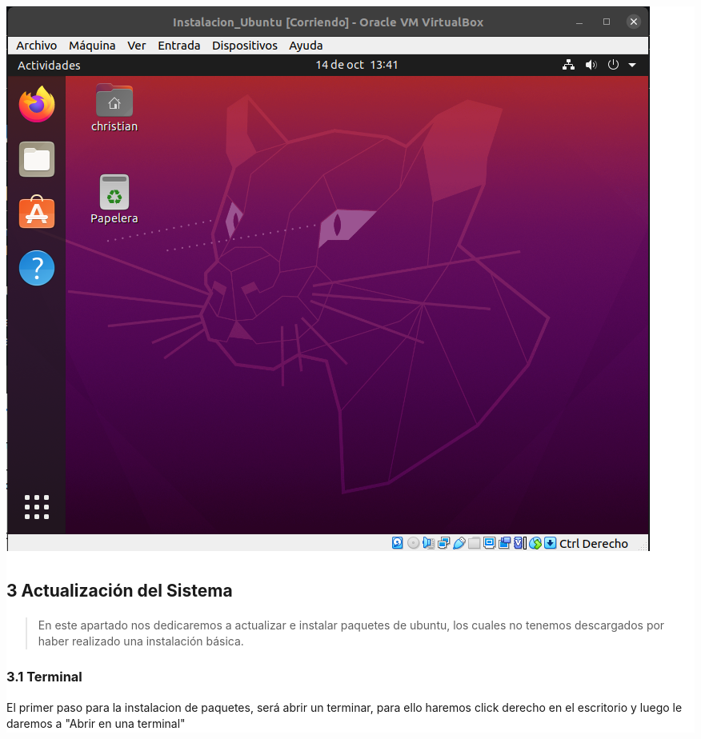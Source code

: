 ![](img/cap16.png)

## 3 Actualización del Sistema
> En este apartado nos dedicaremos a actualizar e instalar paquetes de ubuntu, los cuales no tenemos descargados por haber realizado una instalación básica.

### 3.1 Terminal
El primer paso para la instalacion de paquetes, será abrir un terminar, para ello haremos click derecho en el escritorio y luego le daremos a "Abrir en una terminal"
